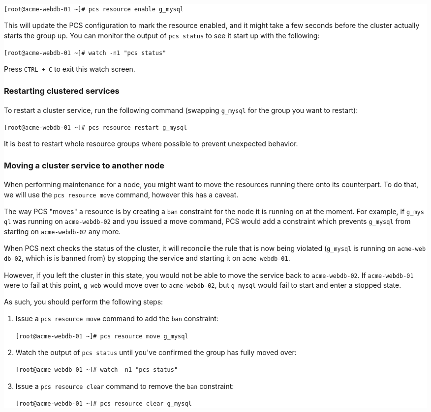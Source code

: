 ```
[root@acme-webdb-01 ~]# pcs resource enable g_mysql
```

This will update the PCS configuration to mark the resource enabled, and it might take a few seconds before the cluster actually starts the group up. You can monitor the output of `pcs status` to see it start up with the following:

```
[root@acme-webdb-01 ~]# watch -n1 "pcs status"
```

Press `CTRL + C` to exit this watch screen.

### Restarting clustered services

To restart a cluster service, run the following command (swapping `g_mysql` for the group you want to restart):

```
[root@acme-webdb-01 ~]# pcs resource restart g_mysql
```

It is best to restart whole resource groups where possible to prevent unexpected behavior.

### Moving a cluster service to another node

When performing maintenance for a node, you might want to move the resources running there onto its counterpart. To do that, we will use the `pcs resource move` command, however this has a caveat.

The way PCS "moves" a resource is by creating a `ban` constraint for the node it is running on at the moment. For example, if `g_mysql` was running on `acme-webdb-02` and you issued a move command, PCS would add a constraint which prevents `g_mysql` from starting on `acme-webdb-02` any more.

When PCS next checks the status of the cluster, it will reconcile the rule that is now being violated (`g_mysql` is running on `acme-webdb-02`, which is is banned from) by stopping the service and starting it on `acme-webdb-01`.

However, if you left the cluster in this state, you would not be able to move the service back to `acme-webdb-02`. If `acme-webdb-01` were to fail at this point, `g_web` would move over to `acme-webdb-02`, but `g_mysql` would fail to start and enter a stopped state.

As such, you should perform the following steps:

1. Issue a `pcs resource move` command to add the `ban` constraint:

    ```
    [root@acme-webdb-01 ~]# pcs resource move g_mysql
    ```
2. Watch the output of `pcs status` until you've confirmed the group has fully moved over:

    ```
    [root@acme-webdb-01 ~]# watch -n1 "pcs status"
    ```
3. Issue a `pcs resource clear` command to remove the `ban` constraint:

    ```
    [root@acme-webdb-01 ~]# pcs resource clear g_mysql
    ```

